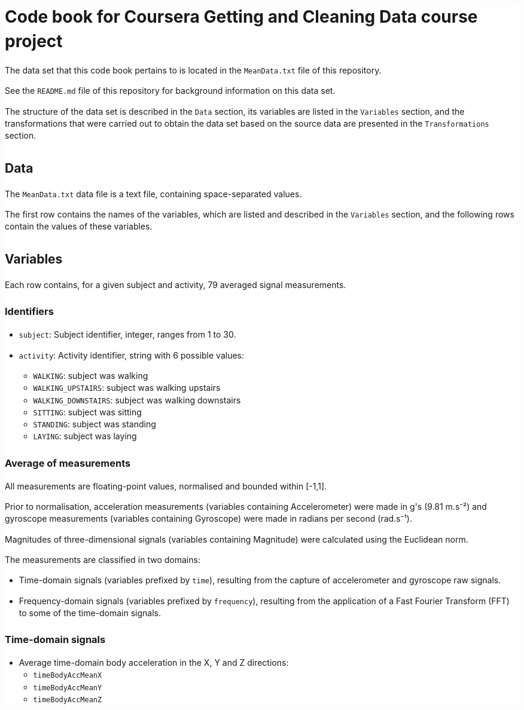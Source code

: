 # Code book for Coursera Getting and Cleaning Data course project
The data set that this code book pertains to is located in the `MeanData.txt` file of this repository.

See the `README.md` file of this repository for background information on this data set.

The structure of the data set is described in the `Data` section, its variables are listed in the `Variables` section, and the transformations that were carried out to obtain the data set based on the source data are presented in the `Transformations` section.

## Data
The `MeanData.txt` data file is a text file, containing space-separated values.

The first row contains the names of the variables, which are listed and described in the `Variables` section, and the following rows contain the values of these variables.

## Variables
Each row contains, for a given subject and activity, 79 averaged signal measurements.

### Identifiers
* `subject`: Subject identifier, integer, ranges from 1 to 30.

* `activity`: Activity identifier, string with 6 possible values:

  * `WALKING`: subject was walking
  * `WALKING_UPSTAIRS`: subject was walking upstairs
  * `WALKING_DOWNSTAIRS`: subject was walking downstairs
  * `SITTING`: subject was sitting
  * `STANDING`: subject was standing
  * `LAYING`: subject was laying
  
### Average of measurements
All measurements are floating-point values, normalised and bounded within [-1,1].

Prior to normalisation, acceleration measurements (variables containing Accelerometer) were made in g's (9.81 m.s⁻²) and gyroscope measurements (variables containing Gyroscope) were made in radians per second (rad.s⁻¹).

Magnitudes of three-dimensional signals (variables containing Magnitude) were calculated using the Euclidean norm.

The measurements are classified in two domains:

* Time-domain signals (variables prefixed by `time`), resulting from the capture of accelerometer and gyroscope raw signals.

* Frequency-domain signals (variables prefixed by `frequency`), resulting from the application of a Fast Fourier Transform (FFT) to some of the time-domain signals.

### Time-domain signals
* Average time-domain body acceleration in the X, Y and Z directions:
  * `timeBodyAccMeanX`
  * `timeBodyAccMeanY`
  * `timeBodyAccMeanZ`
  